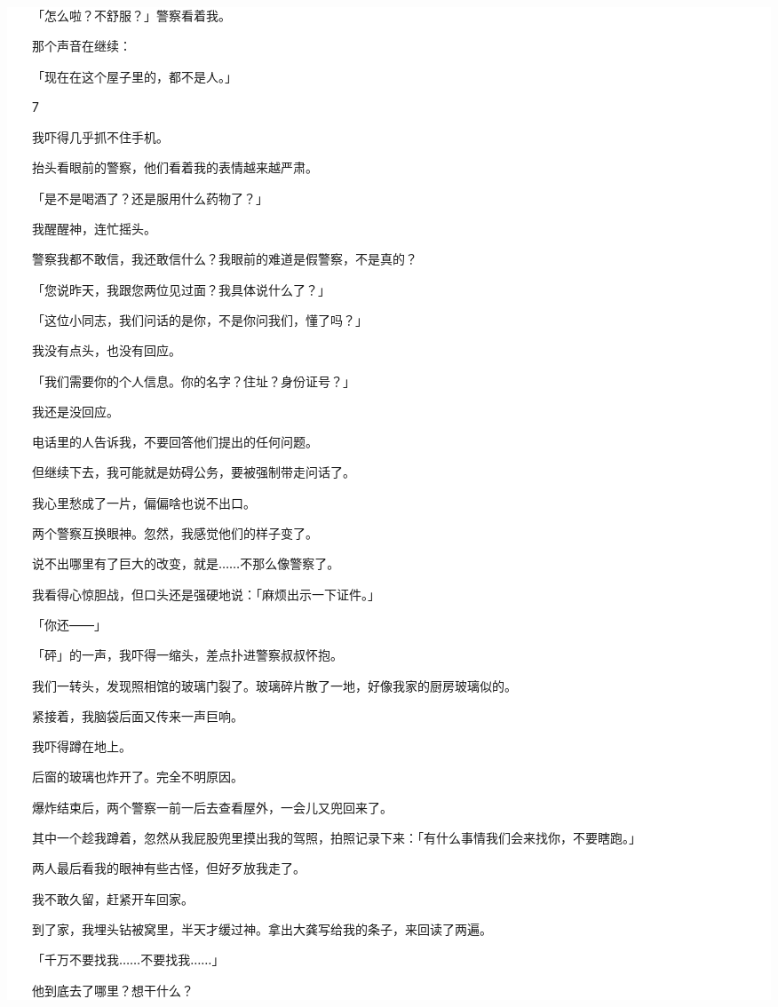 &emsp;&emsp;「怎么啦？不舒服？」警察看着我。  
  
&emsp;&emsp;那个声音在继续：  
  
&emsp;&emsp;「现在在这个屋子里的，都不是人。」  
  
&emsp;&emsp;7  
  
&emsp;&emsp;我吓得几乎抓不住手机。  
  
&emsp;&emsp;抬头看眼前的警察，他们看着我的表情越来越严肃。  
  
&emsp;&emsp;「是不是喝酒了？还是服用什么药物了？」  
  
&emsp;&emsp;我醒醒神，连忙摇头。  
  
&emsp;&emsp;警察我都不敢信，我还敢信什么？我眼前的难道是假警察，不是真的？  
  
&emsp;&emsp;「您说昨天，我跟您两位见过面？我具体说什么了？」  
  
&emsp;&emsp;「这位小同志，我们问话的是你，不是你问我们，懂了吗？」  
  
&emsp;&emsp;我没有点头，也没有回应。  
  
&emsp;&emsp;「我们需要你的个人信息。你的名字？住址？身份证号？」  
  
&emsp;&emsp;我还是没回应。  
  
&emsp;&emsp;电话里的人告诉我，不要回答他们提出的任何问题。  
  
&emsp;&emsp;但继续下去，我可能就是妨碍公务，要被强制带走问话了。  
  
&emsp;&emsp;我心里愁成了一片，偏偏啥也说不出口。  
  
&emsp;&emsp;两个警察互换眼神。忽然，我感觉他们的样子变了。  
  
&emsp;&emsp;说不出哪里有了巨大的改变，就是……不那么像警察了。  
  
&emsp;&emsp;我看得心惊胆战，但口头还是强硬地说：「麻烦出示一下证件。」  
  
&emsp;&emsp;「你还——」  
  
&emsp;&emsp;「砰」的一声，我吓得一缩头，差点扑进警察叔叔怀抱。  
  
&emsp;&emsp;我们一转头，发现照相馆的玻璃门裂了。玻璃碎片散了一地，好像我家的厨房玻璃似的。  
  
&emsp;&emsp;紧接着，我脑袋后面又传来一声巨响。  
  
&emsp;&emsp;我吓得蹲在地上。  
  
&emsp;&emsp;后窗的玻璃也炸开了。完全不明原因。  
  
&emsp;&emsp;爆炸结束后，两个警察一前一后去查看屋外，一会儿又兜回来了。  
  
&emsp;&emsp;其中一个趁我蹲着，忽然从我屁股兜里摸出我的驾照，拍照记录下来：「有什么事情我们会来找你，不要瞎跑。」  
  
&emsp;&emsp;两人最后看我的眼神有些古怪，但好歹放我走了。  
  
&emsp;&emsp;我不敢久留，赶紧开车回家。  
  
&emsp;&emsp;到了家，我埋头钻被窝里，半天才缓过神。拿出大龚写给我的条子，来回读了两遍。  
  
&emsp;&emsp;「千万不要找我……不要找我……」  
  
&emsp;&emsp;他到底去了哪里？想干什么？  
  
